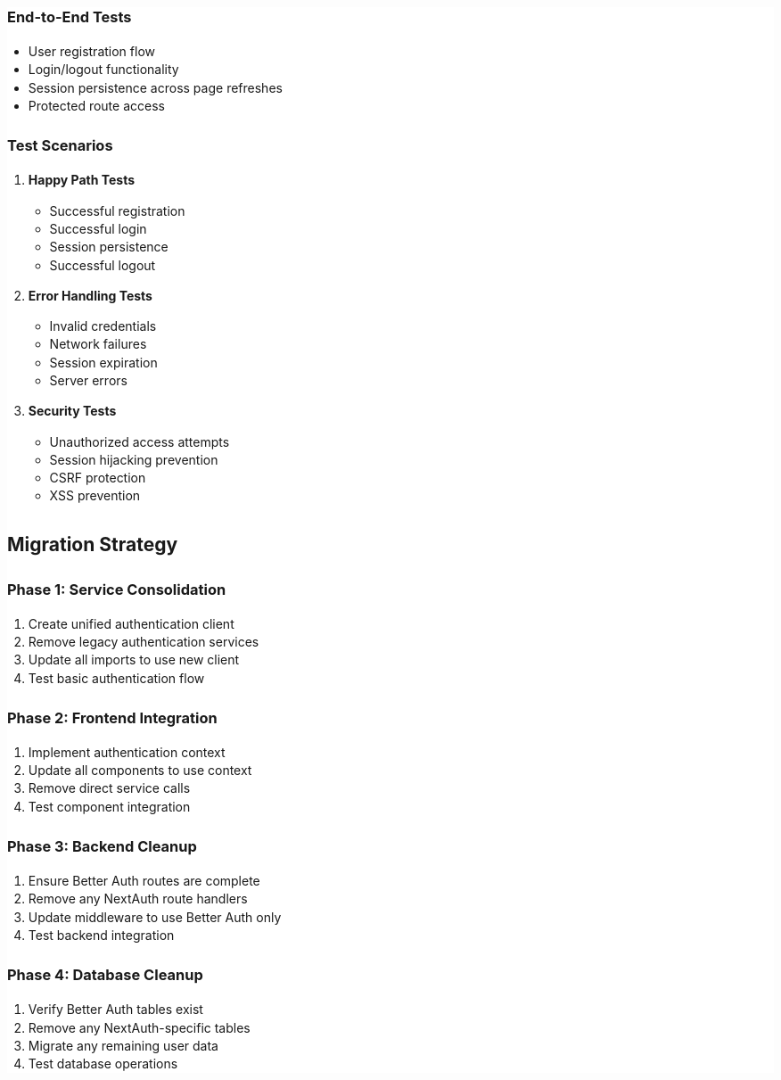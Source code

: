 ### End-to-End Tests
- User registration flow
- Login/logout functionality
- Session persistence across page refreshes
- Protected route access

### Test Scenarios

1. **Happy Path Tests**
   - Successful registration
   - Successful login
   - Session persistence
   - Successful logout

2. **Error Handling Tests**
   - Invalid credentials
   - Network failures
   - Session expiration
   - Server errors

3. **Security Tests**
   - Unauthorized access attempts
   - Session hijacking prevention
   - CSRF protection
   - XSS prevention

## Migration Strategy

### Phase 1: Service Consolidation
1. Create unified authentication client
2. Remove legacy authentication services
3. Update all imports to use new client
4. Test basic authentication flow

### Phase 2: Frontend Integration
1. Implement authentication context
2. Update all components to use context
3. Remove direct service calls
4. Test component integration

### Phase 3: Backend Cleanup
1. Ensure Better Auth routes are complete
2. Remove any NextAuth route handlers
3. Update middleware to use Better Auth only
4. Test backend integration

### Phase 4: Database Cleanup
1. Verify Better Auth tables exist
2. Remove any NextAuth-specific tables
3. Migrate any remaining user data
4. Test database operations
